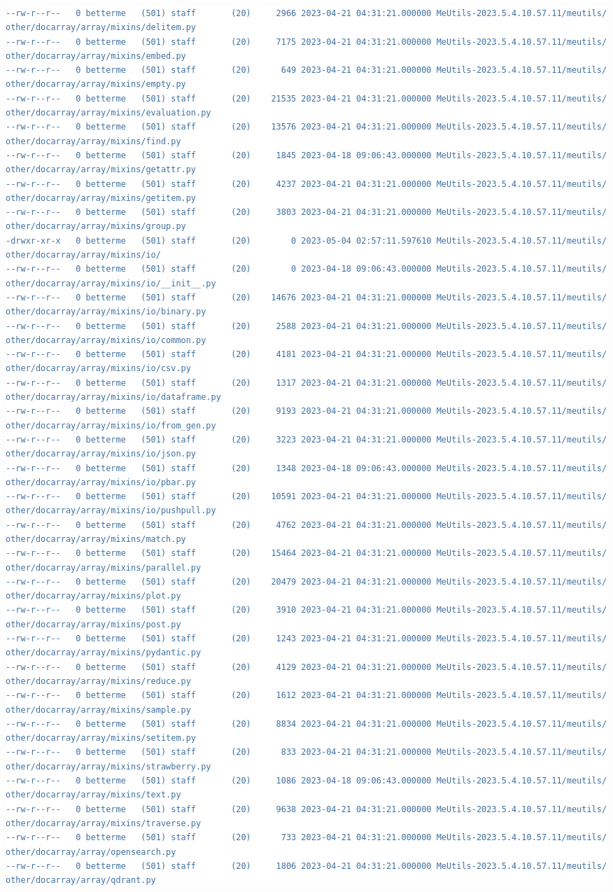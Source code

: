 ```diff
--rw-r--r--   0 betterme   (501) staff       (20)     2966 2023-04-21 04:31:21.000000 MeUtils-2023.5.4.10.57.11/meutils/other/docarray/array/mixins/delitem.py
--rw-r--r--   0 betterme   (501) staff       (20)     7175 2023-04-21 04:31:21.000000 MeUtils-2023.5.4.10.57.11/meutils/other/docarray/array/mixins/embed.py
--rw-r--r--   0 betterme   (501) staff       (20)      649 2023-04-21 04:31:21.000000 MeUtils-2023.5.4.10.57.11/meutils/other/docarray/array/mixins/empty.py
--rw-r--r--   0 betterme   (501) staff       (20)    21535 2023-04-21 04:31:21.000000 MeUtils-2023.5.4.10.57.11/meutils/other/docarray/array/mixins/evaluation.py
--rw-r--r--   0 betterme   (501) staff       (20)    13576 2023-04-21 04:31:21.000000 MeUtils-2023.5.4.10.57.11/meutils/other/docarray/array/mixins/find.py
--rw-r--r--   0 betterme   (501) staff       (20)     1845 2023-04-18 09:06:43.000000 MeUtils-2023.5.4.10.57.11/meutils/other/docarray/array/mixins/getattr.py
--rw-r--r--   0 betterme   (501) staff       (20)     4237 2023-04-21 04:31:21.000000 MeUtils-2023.5.4.10.57.11/meutils/other/docarray/array/mixins/getitem.py
--rw-r--r--   0 betterme   (501) staff       (20)     3803 2023-04-21 04:31:21.000000 MeUtils-2023.5.4.10.57.11/meutils/other/docarray/array/mixins/group.py
-drwxr-xr-x   0 betterme   (501) staff       (20)        0 2023-05-04 02:57:11.597610 MeUtils-2023.5.4.10.57.11/meutils/other/docarray/array/mixins/io/
--rw-r--r--   0 betterme   (501) staff       (20)        0 2023-04-18 09:06:43.000000 MeUtils-2023.5.4.10.57.11/meutils/other/docarray/array/mixins/io/__init__.py
--rw-r--r--   0 betterme   (501) staff       (20)    14676 2023-04-21 04:31:21.000000 MeUtils-2023.5.4.10.57.11/meutils/other/docarray/array/mixins/io/binary.py
--rw-r--r--   0 betterme   (501) staff       (20)     2588 2023-04-21 04:31:21.000000 MeUtils-2023.5.4.10.57.11/meutils/other/docarray/array/mixins/io/common.py
--rw-r--r--   0 betterme   (501) staff       (20)     4181 2023-04-21 04:31:21.000000 MeUtils-2023.5.4.10.57.11/meutils/other/docarray/array/mixins/io/csv.py
--rw-r--r--   0 betterme   (501) staff       (20)     1317 2023-04-21 04:31:21.000000 MeUtils-2023.5.4.10.57.11/meutils/other/docarray/array/mixins/io/dataframe.py
--rw-r--r--   0 betterme   (501) staff       (20)     9193 2023-04-21 04:31:21.000000 MeUtils-2023.5.4.10.57.11/meutils/other/docarray/array/mixins/io/from_gen.py
--rw-r--r--   0 betterme   (501) staff       (20)     3223 2023-04-21 04:31:21.000000 MeUtils-2023.5.4.10.57.11/meutils/other/docarray/array/mixins/io/json.py
--rw-r--r--   0 betterme   (501) staff       (20)     1348 2023-04-18 09:06:43.000000 MeUtils-2023.5.4.10.57.11/meutils/other/docarray/array/mixins/io/pbar.py
--rw-r--r--   0 betterme   (501) staff       (20)    10591 2023-04-21 04:31:21.000000 MeUtils-2023.5.4.10.57.11/meutils/other/docarray/array/mixins/io/pushpull.py
--rw-r--r--   0 betterme   (501) staff       (20)     4762 2023-04-21 04:31:21.000000 MeUtils-2023.5.4.10.57.11/meutils/other/docarray/array/mixins/match.py
--rw-r--r--   0 betterme   (501) staff       (20)    15464 2023-04-21 04:31:21.000000 MeUtils-2023.5.4.10.57.11/meutils/other/docarray/array/mixins/parallel.py
--rw-r--r--   0 betterme   (501) staff       (20)    20479 2023-04-21 04:31:21.000000 MeUtils-2023.5.4.10.57.11/meutils/other/docarray/array/mixins/plot.py
--rw-r--r--   0 betterme   (501) staff       (20)     3910 2023-04-21 04:31:21.000000 MeUtils-2023.5.4.10.57.11/meutils/other/docarray/array/mixins/post.py
--rw-r--r--   0 betterme   (501) staff       (20)     1243 2023-04-21 04:31:21.000000 MeUtils-2023.5.4.10.57.11/meutils/other/docarray/array/mixins/pydantic.py
--rw-r--r--   0 betterme   (501) staff       (20)     4129 2023-04-21 04:31:21.000000 MeUtils-2023.5.4.10.57.11/meutils/other/docarray/array/mixins/reduce.py
--rw-r--r--   0 betterme   (501) staff       (20)     1612 2023-04-21 04:31:21.000000 MeUtils-2023.5.4.10.57.11/meutils/other/docarray/array/mixins/sample.py
--rw-r--r--   0 betterme   (501) staff       (20)     8834 2023-04-21 04:31:21.000000 MeUtils-2023.5.4.10.57.11/meutils/other/docarray/array/mixins/setitem.py
--rw-r--r--   0 betterme   (501) staff       (20)      833 2023-04-21 04:31:21.000000 MeUtils-2023.5.4.10.57.11/meutils/other/docarray/array/mixins/strawberry.py
--rw-r--r--   0 betterme   (501) staff       (20)     1086 2023-04-18 09:06:43.000000 MeUtils-2023.5.4.10.57.11/meutils/other/docarray/array/mixins/text.py
--rw-r--r--   0 betterme   (501) staff       (20)     9638 2023-04-21 04:31:21.000000 MeUtils-2023.5.4.10.57.11/meutils/other/docarray/array/mixins/traverse.py
--rw-r--r--   0 betterme   (501) staff       (20)      733 2023-04-21 04:31:21.000000 MeUtils-2023.5.4.10.57.11/meutils/other/docarray/array/opensearch.py
--rw-r--r--   0 betterme   (501) staff       (20)     1806 2023-04-21 04:31:21.000000 MeUtils-2023.5.4.10.57.11/meutils/other/docarray/array/qdrant.py
```